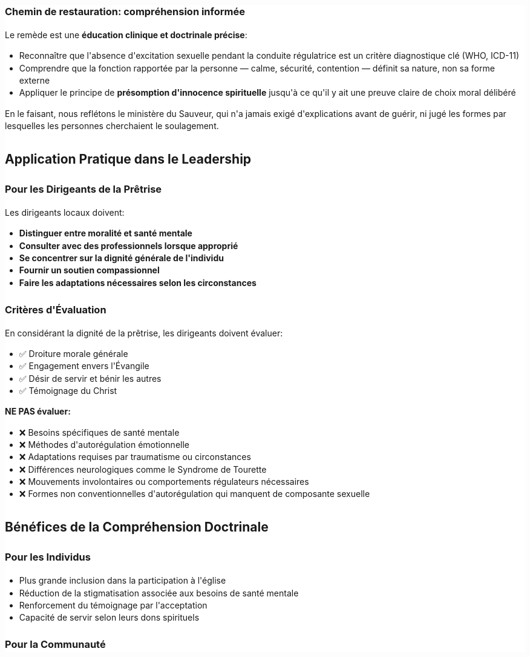 ### Chemin de restauration: compréhension informée

Le remède est une **éducation clinique et doctrinale précise**:

- Reconnaître que l'absence d'excitation sexuelle pendant la conduite régulatrice est un critère diagnostique clé (WHO, ICD-11)  
- Comprendre que la fonction rapportée par la personne — calme, sécurité, contention — définit sa nature, non sa forme externe  
- Appliquer le principe de **présomption d'innocence spirituelle** jusqu'à ce qu'il y ait une preuve claire de choix moral délibéré  

En le faisant, nous reflétons le ministère du Sauveur, qui n'a jamais exigé d'explications avant de guérir, ni jugé les formes par lesquelles les personnes cherchaient le soulagement.

## Application Pratique dans le Leadership

### Pour les Dirigeants de la Prêtrise

Les dirigeants locaux doivent:

- **Distinguer entre moralité et santé mentale**  
- **Consulter avec des professionnels lorsque approprié**  
- **Se concentrer sur la dignité générale de l'individu**  
- **Fournir un soutien compassionnel**  
- **Faire les adaptations nécessaires selon les circonstances**  

### Critères d'Évaluation

En considérant la dignité de la prêtrise, les dirigeants doivent évaluer:

- ✅ Droiture morale générale  
- ✅ Engagement envers l'Évangile  
- ✅ Désir de servir et bénir les autres  
- ✅ Témoignage du Christ  

**NE PAS évaluer:**  
- ❌ Besoins spécifiques de santé mentale  
- ❌ Méthodes d'autorégulation émotionnelle  
- ❌ Adaptations requises par traumatisme ou circonstances  
- ❌ Différences neurologiques comme le Syndrome de Tourette  
- ❌ Mouvements involontaires ou comportements régulateurs nécessaires  
- ❌ Formes non conventionnelles d'autorégulation qui manquent de composante sexuelle  

## Bénéfices de la Compréhension Doctrinale

### Pour les Individus

- Plus grande inclusion dans la participation à l'église  
- Réduction de la stigmatisation associée aux besoins de santé mentale  
- Renforcement du témoignage par l'acceptation  
- Capacité de servir selon leurs dons spirituels  

### Pour la Communauté
